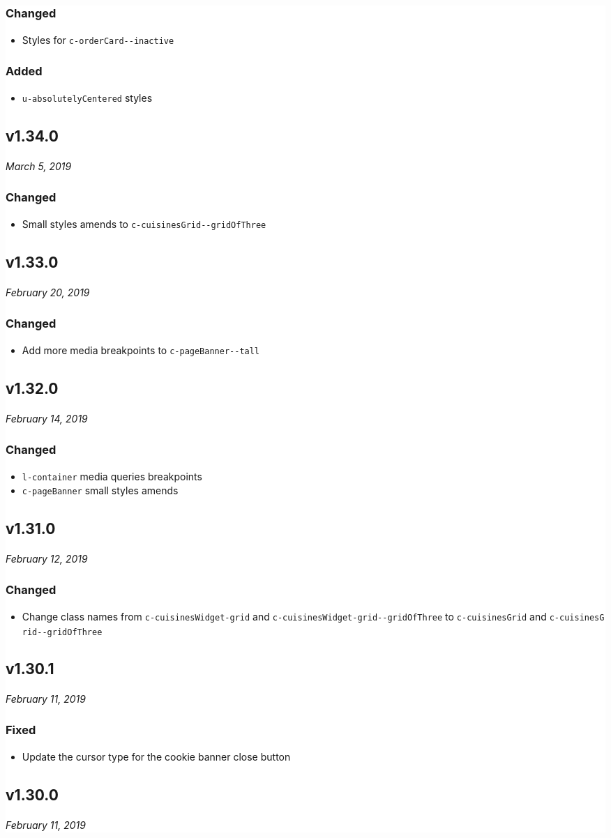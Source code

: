 ### Changed
- Styles for `c-orderCard--inactive`

### Added
- `u-absolutelyCentered` styles


v1.34.0
------------------------------
*March 5, 2019*

### Changed
- Small styles amends to `c-cuisinesGrid--gridOfThree`


v1.33.0
------------------------------
*February 20, 2019*

### Changed
- Add more media breakpoints to `c-pageBanner--tall`


v1.32.0
------------------------------
*February 14, 2019*

### Changed
- `l-container` media queries breakpoints
- `c-pageBanner` small styles amends


v1.31.0
------------------------------
*February 12, 2019*

### Changed
- Change class names from `c-cuisinesWidget-grid` and `c-cuisinesWidget-grid--gridOfThree` to `c-cuisinesGrid` and `c-cuisinesGrid--gridOfThree`


v1.30.1
------------------------------
*February 11, 2019*

### Fixed
- Update the cursor type for the cookie banner close button


v1.30.0
------------------------------
*February 11, 2019*
